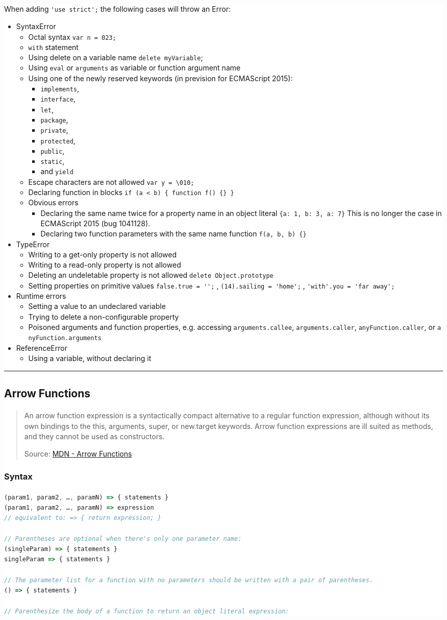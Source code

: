 When adding `'use strict';` the following cases will throw an Error:

- SyntaxError
  - Octal syntax `var n = 023;`
  - `with` statement
  - Using delete on a variable name `delete myVariable`;
  - Using `eval` or `arguments` as variable or function argument name
  - Using one of the newly reserved keywords (in prevision for ECMAScript 2015):
    - `implements`,
    - `interface`,
    - `let`,
    - `package`,
    - `private`,
    - `protected`,
    - `public`,
    - `static`,
    - and `yield`
  - Escape characters are not allowed `var y = \010;`
  - Declaring function in blocks `if (a < b) { function f() {} }`
  - Obvious errors
    - Declaring the same name twice for a property name in an object literal `{a: 1, b: 3, a: 7}` This is no longer the case in ECMAScript 2015 (bug 1041128).
    - Declaring two function parameters with the same name function `f(a, b, b) {}`
- TypeError
  - Writing to a get-only property is not allowed
  - Writing to a read-only property is not allowed
  - Deleting an undeletable property is not allowed `delete Object.prototype`
  - Setting properties on primitive values `false.true = '';` , `(14).sailing = 'home';` , `'with'.you = 'far away';`
- Runtime errors
  - Setting a value to an undeclared variable
  - Trying to delete a non-configurable property
  - Poisoned arguments and function properties, e.g. accessing `arguments.callee`, `arguments.caller`, `anyFunction.caller`, or `anyFunction.arguments`
- ReferenceError
  - Using a variable, without declaring it

---

## Arrow Functions

> An arrow function expression is a syntactically compact alternative to a regular function expression, although without its own bindings to the this, arguments, super, or new.target keywords. Arrow function expressions are ill suited as methods, and they cannot be used as constructors.
>
> Source: [MDN - Arrow Functions](https://developer.mozilla.org/en-US/docs/Web/JavaScript/Reference/Functions/Arrow_functions)

### Syntax

```javascript
(param1, param2, …, paramN) => { statements }
(param1, param2, …, paramN) => expression
// equivalent to: => { return expression; }

// Parentheses are optional when there's only one parameter name:
(singleParam) => { statements }
singleParam => { statements }

// The parameter list for a function with no parameters should be written with a pair of parentheses.
() => { statements }

// Parenthesize the body of a function to return an object literal expression:
```